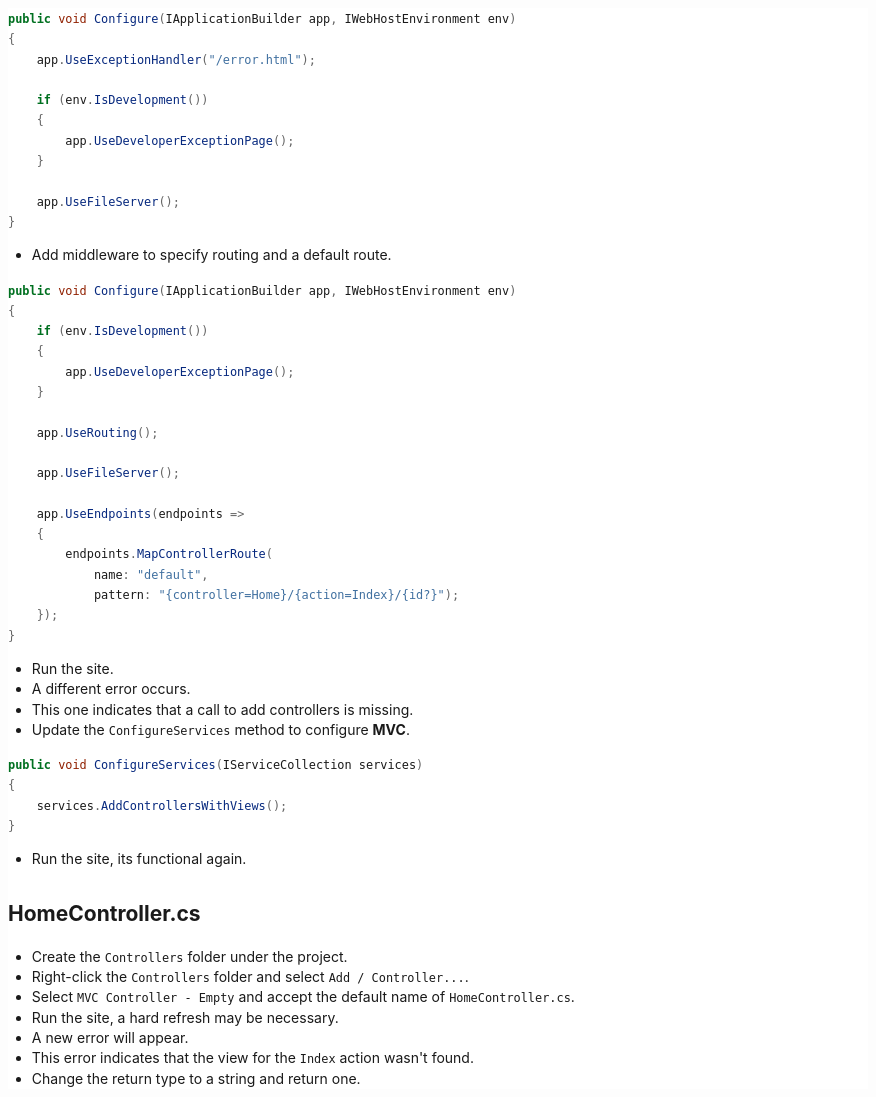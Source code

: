 ```cs
public void Configure(IApplicationBuilder app, IWebHostEnvironment env)
{
    app.UseExceptionHandler("/error.html");

    if (env.IsDevelopment())
    {
        app.UseDeveloperExceptionPage();
    }

    app.UseFileServer();
}
```

- Add middleware to specify routing and a default route.

```cs
public void Configure(IApplicationBuilder app, IWebHostEnvironment env)
{
    if (env.IsDevelopment())
    {
        app.UseDeveloperExceptionPage();
    }

    app.UseRouting();

    app.UseFileServer();

    app.UseEndpoints(endpoints =>
    {
        endpoints.MapControllerRoute(
            name: "default",
            pattern: "{controller=Home}/{action=Index}/{id?}");
    });
}
```

- Run the site.
- A different error occurs.
- This one indicates that a call to add controllers is missing.
- Update the `ConfigureServices` method to configure **MVC**.

```cs
public void ConfigureServices(IServiceCollection services)
{
    services.AddControllersWithViews();
}
```

- Run the site, its functional again.

## HomeController.cs

- Create the `Controllers` folder under the project.
- Right-click the `Controllers` folder and select `Add / Controller...`.
- Select `MVC Controller - Empty` and accept the default name of `HomeController.cs`.
- Run the site, a hard refresh may be necessary.
- A new error will appear.
- This error indicates that the view for the `Index` action wasn't found.
- Change the return type to a string and return one.
